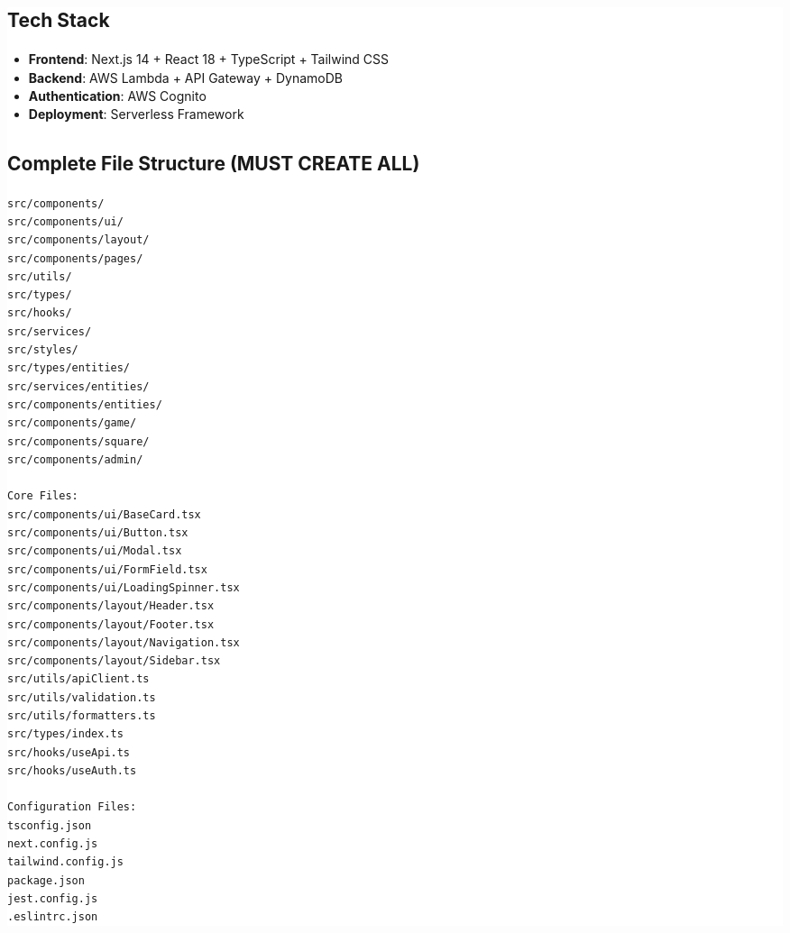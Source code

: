 ## Tech Stack
- **Frontend**: Next.js 14 + React 18 + TypeScript + Tailwind CSS
- **Backend**: AWS Lambda + API Gateway + DynamoDB
- **Authentication**: AWS Cognito
- **Deployment**: Serverless Framework

## Complete File Structure (MUST CREATE ALL)
```
src/components/
src/components/ui/
src/components/layout/
src/components/pages/
src/utils/
src/types/
src/hooks/
src/services/
src/styles/
src/types/entities/
src/services/entities/
src/components/entities/
src/components/game/
src/components/square/
src/components/admin/

Core Files:
src/components/ui/BaseCard.tsx
src/components/ui/Button.tsx
src/components/ui/Modal.tsx
src/components/ui/FormField.tsx
src/components/ui/LoadingSpinner.tsx
src/components/layout/Header.tsx
src/components/layout/Footer.tsx
src/components/layout/Navigation.tsx
src/components/layout/Sidebar.tsx
src/utils/apiClient.ts
src/utils/validation.ts
src/utils/formatters.ts
src/types/index.ts
src/hooks/useApi.ts
src/hooks/useAuth.ts

Configuration Files:
tsconfig.json
next.config.js
tailwind.config.js
package.json
jest.config.js
.eslintrc.json
```
